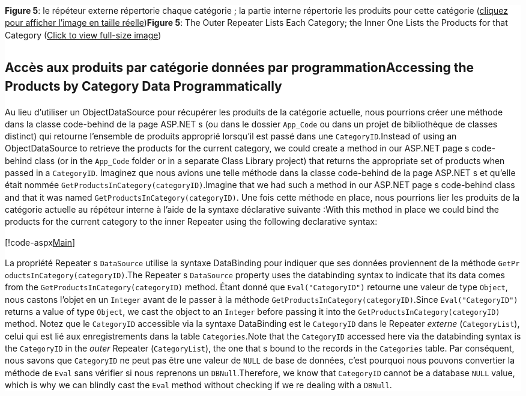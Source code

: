 <span data-ttu-id="eef84-177">**Figure 5**: le répéteur externe répertorie chaque catégorie ; la partie interne répertorie les produits pour cette catégorie ([cliquez pour afficher l’image en taille réelle](nested-data-web-controls-vb/_static/image15.png))</span><span class="sxs-lookup"><span data-stu-id="eef84-177">**Figure 5**: The Outer Repeater Lists Each Category; the Inner One Lists the Products for that Category ([Click to view full-size image](nested-data-web-controls-vb/_static/image15.png))</span></span>

## <a name="accessing-the-products-by-category-data-programmatically"></a><span data-ttu-id="eef84-178">Accès aux produits par catégorie données par programmation</span><span class="sxs-lookup"><span data-stu-id="eef84-178">Accessing the Products by Category Data Programmatically</span></span>

<span data-ttu-id="eef84-179">Au lieu d’utiliser un ObjectDataSource pour récupérer les produits de la catégorie actuelle, nous pourrions créer une méthode dans la classe code-behind de la page ASP.NET s (ou dans le dossier `App_Code` ou dans un projet de bibliothèque de classes distinct) qui retourne l’ensemble de produits approprié lorsqu’il est passé dans une `CategoryID`.</span><span class="sxs-lookup"><span data-stu-id="eef84-179">Instead of using an ObjectDataSource to retrieve the products for the current category, we could create a method in our ASP.NET page s code-behind class (or in the `App_Code` folder or in a separate Class Library project) that returns the appropriate set of products when passed in a `CategoryID`.</span></span> <span data-ttu-id="eef84-180">Imaginez que nous avions une telle méthode dans la classe code-behind de la page ASP.NET s et qu’elle était nommée `GetProductsInCategory(categoryID)`.</span><span class="sxs-lookup"><span data-stu-id="eef84-180">Imagine that we had such a method in our ASP.NET page s code-behind class and that it was named `GetProductsInCategory(categoryID)`.</span></span> <span data-ttu-id="eef84-181">Une fois cette méthode en place, nous pourrions lier les produits de la catégorie actuelle au répéteur interne à l’aide de la syntaxe déclarative suivante :</span><span class="sxs-lookup"><span data-stu-id="eef84-181">With this method in place we could bind the products for the current category to the inner Repeater using the following declarative syntax:</span></span>

[!code-aspx[Main](nested-data-web-controls-vb/samples/sample6.aspx)]

<span data-ttu-id="eef84-182">La propriété Repeater s `DataSource` utilise la syntaxe DataBinding pour indiquer que ses données proviennent de la méthode `GetProductsInCategory(categoryID)`.</span><span class="sxs-lookup"><span data-stu-id="eef84-182">The Repeater s `DataSource` property uses the databinding syntax to indicate that its data comes from the `GetProductsInCategory(categoryID)` method.</span></span> <span data-ttu-id="eef84-183">Étant donné que `Eval("CategoryID")` retourne une valeur de type `Object`, nous castons l’objet en un `Integer` avant de le passer à la méthode `GetProductsInCategory(categoryID)`.</span><span class="sxs-lookup"><span data-stu-id="eef84-183">Since `Eval("CategoryID")` returns a value of type `Object`, we cast the object to an `Integer` before passing it into the `GetProductsInCategory(categoryID)` method.</span></span> <span data-ttu-id="eef84-184">Notez que le `CategoryID` accessible via la syntaxe DataBinding est le `CategoryID` dans le Repeater *externe* (`CategoryList`), celui qui est lié aux enregistrements dans la table `Categories`.</span><span class="sxs-lookup"><span data-stu-id="eef84-184">Note that the `CategoryID` accessed here via the databinding syntax is the `CategoryID` in the *outer* Repeater (`CategoryList`), the one that s bound to the records in the `Categories` table.</span></span> <span data-ttu-id="eef84-185">Par conséquent, nous savons que `CategoryID` ne peut pas être une valeur de `NULL` de base de données, c’est pourquoi nous pouvons convertier la méthode de `Eval` sans vérifier si nous reprenons un `DBNull`.</span><span class="sxs-lookup"><span data-stu-id="eef84-185">Therefore, we know that `CategoryID` cannot be a database `NULL` value, which is why we can blindly cast the `Eval` method without checking if we re dealing with a `DBNull`.</span></span>
